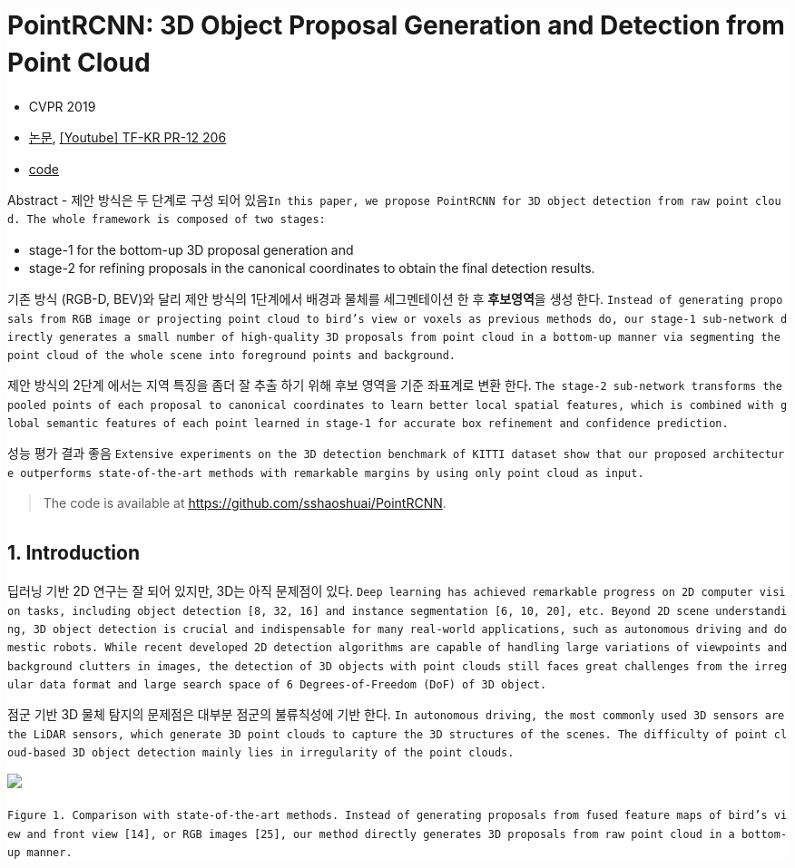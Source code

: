 
# PointRCNN: 3D Object Proposal Generation and Detection from Point Cloud

- CVPR 2019

- [논문](https://arxiv.org/abs/1812.04244), [[Youtube] TF-KR PR-12 206](https://youtu.be/sFN_EgCsNzM?t=971)

- [code](https://paperswithcode.com/paper/pointrcnn-3d-object-proposal-generation-and)

Abstract - 제안 방식은 두 단계로 구성 되어 있음`In this paper, we propose PointRCNN for 3D object detection from raw point cloud. The whole framework is composed of two stages:`
- stage-1 for the bottom-up 3D proposal generation and 
- stage-2 for refining proposals in the canonical coordinates to obtain the final detection results. 

기존 방식 (RGB-D, BEV)와 달리 제안 방식의 1단계에서 배경과 물체를 세그멘테이션 한 후 **후보영역**을 생성 한다. `Instead of generating proposals from RGB image or projecting point cloud to bird’s view or voxels as previous methods do, our stage-1 sub-network directly generates a small number of high-quality 3D proposals from point cloud in a bottom-up manner via segmenting the point cloud of the whole scene into foreground points and background. `

제안 방식의 2단계 에서는 지역 특징을 좀더 잘 추출 하기 위해 후보 영역을 기준 좌표계로 변환 한다. `The stage-2 sub-network transforms the pooled points of each proposal to canonical coordinates to learn better local spatial features, which is combined with global semantic features of each point learned in stage-1 for accurate box refinement and confidence prediction. `

성능 평가 결과 좋음 `Extensive experiments on the 3D detection benchmark of KITTI dataset show that our proposed architecture outperforms state-of-the-art methods with remarkable margins by using only point cloud as input. `

> The code is available at https://github.com/sshaoshuai/PointRCNN.

## 1. Introduction

딥러닝 기반 2D 연구는 잘 되어 있지만, 3D는 아직 문제점이 있다. `Deep learning has achieved remarkable progress on 2D computer vision tasks, including object detection [8, 32, 16] and instance segmentation [6, 10, 20], etc. Beyond 2D scene understanding, 3D object detection is crucial and indispensable for many real-world applications, such as autonomous driving and domestic robots. While recent developed 2D detection algorithms are capable of handling large variations of viewpoints and background clutters in images, the detection of 3D objects with point clouds still faces great challenges from the irregular data format and large search space of 6 Degrees-of-Freedom (DoF) of 3D object.`

점군 기반 3D 물체 탐지의 문제점은 대부분 점군의 불류칙성에 기반 한다. `In autonomous driving, the most commonly used 3D sensors are the LiDAR sensors, which generate 3D point clouds to capture the 3D structures of the scenes. The difficulty of point cloud-based 3D object detection mainly lies in irregularity of the point clouds. `

![](https://i.imgur.com/fwbNqPV.png)
```
Figure 1. Comparison with state-of-the-art methods. Instead of generating proposals from fused feature maps of bird’s view and front view [14], or RGB images [25], our method directly generates 3D proposals from raw point cloud in a bottom-up manner.
```
